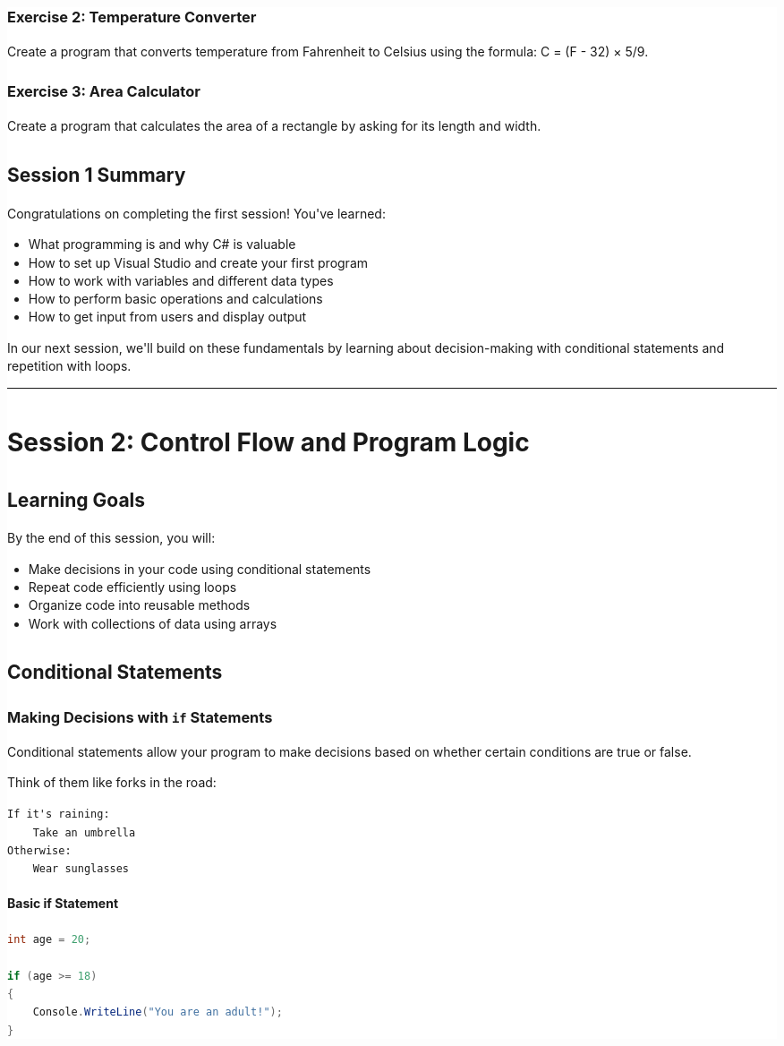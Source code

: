 ### Exercise 2: Temperature Converter
Create a program that converts temperature from Fahrenheit to Celsius using the formula: C = (F - 32) × 5/9.

### Exercise 3: Area Calculator
Create a program that calculates the area of a rectangle by asking for its length and width.

## Session 1 Summary

Congratulations on completing the first session! You've learned:
- What programming is and why C# is valuable
- How to set up Visual Studio and create your first program
- How to work with variables and different data types
- How to perform basic operations and calculations
- How to get input from users and display output

In our next session, we'll build on these fundamentals by learning about decision-making with conditional statements and repetition with loops.

---

# Session 2: Control Flow and Program Logic

## Learning Goals
By the end of this session, you will:
- Make decisions in your code using conditional statements
- Repeat code efficiently using loops
- Organize code into reusable methods
- Work with collections of data using arrays

## Conditional Statements

### Making Decisions with `if` Statements

Conditional statements allow your program to make decisions based on whether certain conditions are true or false.

Think of them like forks in the road:

```
If it's raining:
    Take an umbrella
Otherwise:
    Wear sunglasses
```

#### Basic if Statement

```csharp
int age = 20;

if (age >= 18)
{
    Console.WriteLine("You are an adult!");
}
```
